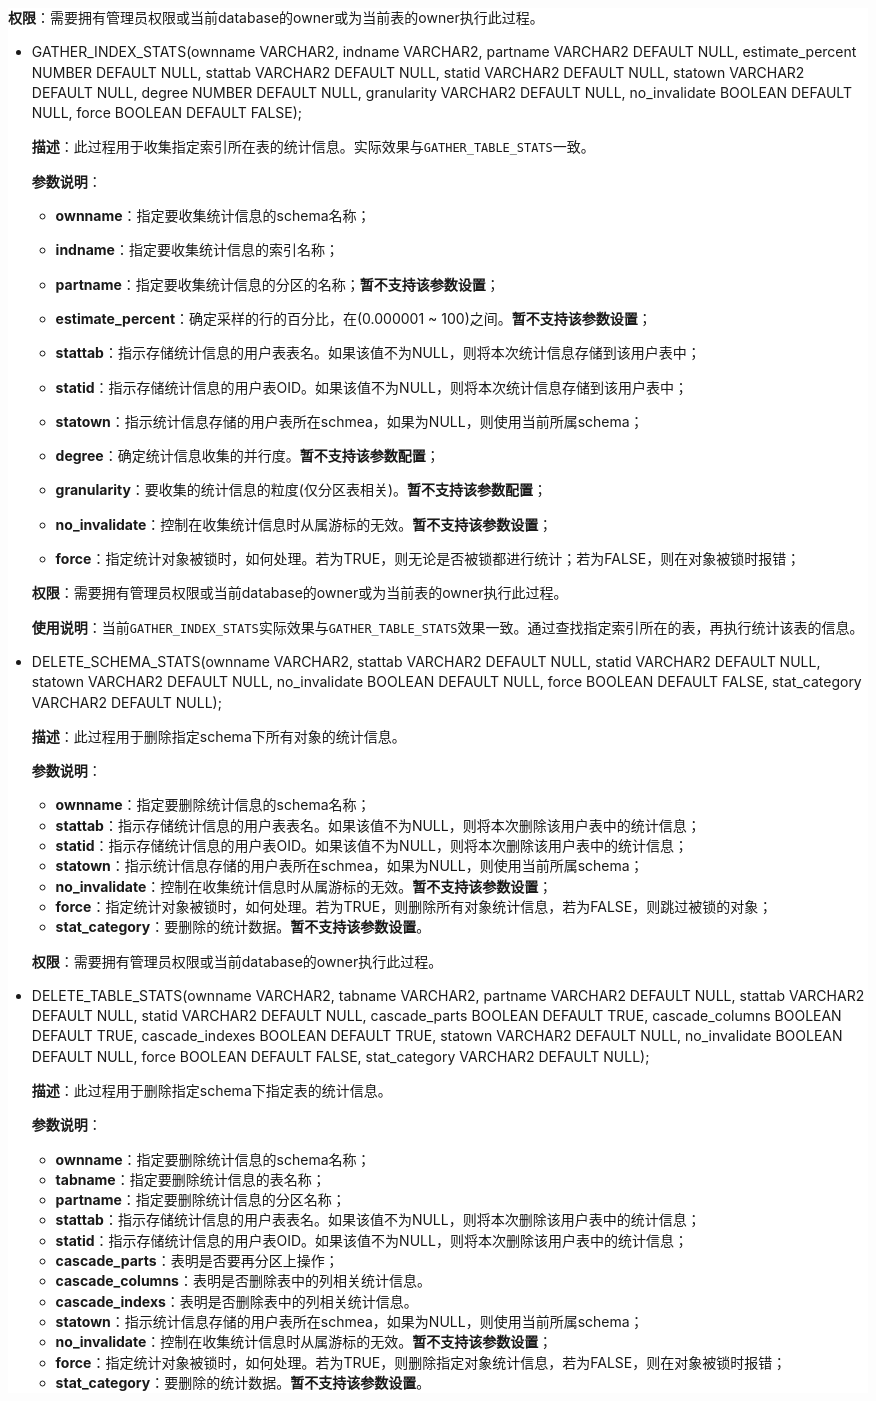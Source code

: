   **权限**：需要拥有管理员权限或当前database的owner或为当前表的owner执行此过程。

- GATHER_INDEX_STATS(ownname VARCHAR2, indname VARCHAR2, partname VARCHAR2 DEFAULT NULL, estimate_percent NUMBER DEFAULT NULL, stattab VARCHAR2 DEFAULT NULL, statid VARCHAR2 DEFAULT NULL, statown VARCHAR2 DEFAULT NULL, degree NUMBER DEFAULT NULL, granularity VARCHAR2 DEFAULT NULL, no_invalidate BOOLEAN DEFAULT NULL, force BOOLEAN DEFAULT FALSE);

  **描述**：此过程用于收集指定索引所在表的统计信息。实际效果与`GATHER_TABLE_STATS`一致。

  **参数说明**：

  - **ownname**：指定要收集统计信息的schema名称；
  - **indname**：指定要收集统计信息的索引名称；
  - **partname**：指定要收集统计信息的分区的名称；**暂不支持该参数设置**；

  - **estimate_percent**：确定采样的行的百分比，在(0.000001 ~ 100)之间。**暂不支持该参数设置**；
  - **stattab**：指示存储统计信息的用户表表名。如果该值不为NULL，则将本次统计信息存储到该用户表中；
  - **statid**：指示存储统计信息的用户表OID。如果该值不为NULL，则将本次统计信息存储到该用户表中；
  - **statown**：指示统计信息存储的用户表所在schmea，如果为NULL，则使用当前所属schema；
  - **degree**：确定统计信息收集的并行度。**暂不支持该参数配置**；
  - **granularity**：要收集的统计信息的粒度(仅分区表相关)。**暂不支持该参数配置**；
  - **no_invalidate**：控制在收集统计信息时从属游标的无效。**暂不支持该参数设置**；
  - **force**：指定统计对象被锁时，如何处理。若为TRUE，则无论是否被锁都进行统计；若为FALSE，则在对象被锁时报错；

  **权限**：需要拥有管理员权限或当前database的owner或为当前表的owner执行此过程。

  **使用说明**：当前`GATHER_INDEX_STATS`实际效果与`GATHER_TABLE_STATS`效果一致。通过查找指定索引所在的表，再执行统计该表的信息。

- DELETE_SCHEMA_STATS(ownname VARCHAR2, stattab VARCHAR2 DEFAULT NULL, statid VARCHAR2 DEFAULT NULL, statown VARCHAR2 DEFAULT NULL, no_invalidate BOOLEAN DEFAULT NULL, force BOOLEAN DEFAULT FALSE, stat_category VARCHAR2 DEFAULT NULL);

  **描述**：此过程用于删除指定schema下所有对象的统计信息。

  **参数说明**：

  - **ownname**：指定要删除统计信息的schema名称；
  - **stattab**：指示存储统计信息的用户表表名。如果该值不为NULL，则将本次删除该用户表中的统计信息；
  - **statid**：指示存储统计信息的用户表OID。如果该值不为NULL，则将本次删除该用户表中的统计信息；
  - **statown**：指示统计信息存储的用户表所在schmea，如果为NULL，则使用当前所属schema；
  - **no_invalidate**：控制在收集统计信息时从属游标的无效。**暂不支持该参数设置**；
  - **force**：指定统计对象被锁时，如何处理。若为TRUE，则删除所有对象统计信息，若为FALSE，则跳过被锁的对象；
  - **stat_category**：要删除的统计数据。**暂不支持该参数设置**。

  **权限**：需要拥有管理员权限或当前database的owner执行此过程。

- DELETE_TABLE_STATS(ownname VARCHAR2, tabname VARCHAR2, partname VARCHAR2 DEFAULT NULL, stattab VARCHAR2 DEFAULT NULL, statid VARCHAR2 DEFAULT NULL, cascade_parts BOOLEAN DEFAULT TRUE, cascade_columns BOOLEAN DEFAULT TRUE, cascade_indexes BOOLEAN DEFAULT TRUE, statown VARCHAR2 DEFAULT NULL, no_invalidate BOOLEAN DEFAULT NULL, force BOOLEAN DEFAULT FALSE, stat_category VARCHAR2 DEFAULT NULL);

  **描述**：此过程用于删除指定schema下指定表的统计信息。

  **参数说明**：

  - **ownname**：指定要删除统计信息的schema名称；
  - **tabname**：指定要删除统计信息的表名称；
  - **partname**：指定要删除统计信息的分区名称；
  - **stattab**：指示存储统计信息的用户表表名。如果该值不为NULL，则将本次删除该用户表中的统计信息；
  - **statid**：指示存储统计信息的用户表OID。如果该值不为NULL，则将本次删除该用户表中的统计信息；
  - **cascade_parts**：表明是否要再分区上操作；
  - **cascade_columns**：表明是否删除表中的列相关统计信息。
  - **cascade_indexs**：表明是否删除表中的列相关统计信息。
  - **statown**：指示统计信息存储的用户表所在schmea，如果为NULL，则使用当前所属schema；
  - **no_invalidate**：控制在收集统计信息时从属游标的无效。**暂不支持该参数设置**；
  - **force**：指定统计对象被锁时，如何处理。若为TRUE，则删除指定对象统计信息，若为FALSE，则在对象被锁时报错；
  - **stat_category**：要删除的统计数据。**暂不支持该参数设置**。
